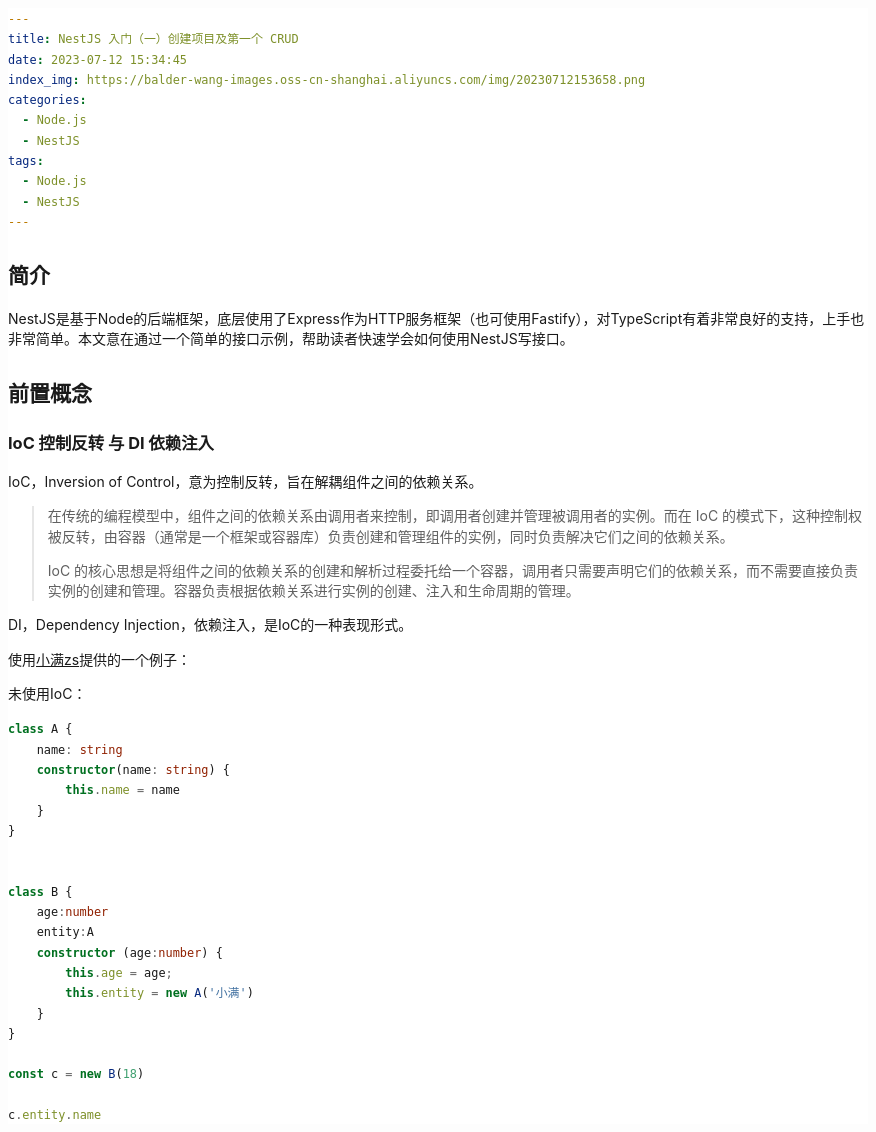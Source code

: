 ```yaml
---
title: NestJS 入门（一）创建项目及第一个 CRUD
date: 2023-07-12 15:34:45
index_img: https://balder-wang-images.oss-cn-shanghai.aliyuncs.com/img/20230712153658.png
categories:
  - Node.js
  - NestJS
tags:
  - Node.js
  - NestJS
---
```


## 简介

NestJS是基于Node的后端框架，底层使用了Express作为HTTP服务框架（也可使用Fastify），对TypeScript有着非常良好的支持，上手也非常简单。本文意在通过一个简单的接口示例，帮助读者快速学会如何使用NestJS写接口。

## 前置概念

### IoC 控制反转 与 DI 依赖注入

IoC，Inversion of Control，意为控制反转，旨在解耦组件之间的依赖关系。

> 在传统的编程模型中，组件之间的依赖关系由调用者来控制，即调用者创建并管理被调用者的实例。而在 IoC 的模式下，这种控制权被反转，由容器（通常是一个框架或容器库）负责创建和管理组件的实例，同时负责解决它们之间的依赖关系。
>
> IoC 的核心思想是将组件之间的依赖关系的创建和解析过程委托给一个容器，调用者只需要声明它们的依赖关系，而不需要直接负责实例的创建和管理。容器负责根据依赖关系进行实例的创建、注入和生命周期的管理。

DI，Dependency Injection，依赖注入，是IoC的一种表现形式。

使用[小满zs](https://xiaoman.blog.csdn.net/article/details/126151370)提供的一个例子：

未使用IoC：

```typescript
class A {
    name: string
    constructor(name: string) {
        this.name = name
    }
}
 
 
class B {
    age:number
    entity:A
    constructor (age:number) {
        this.age = age;
        this.entity = new A('小满')
    }
}
 
const c = new B(18)
 
c.entity.name
```
